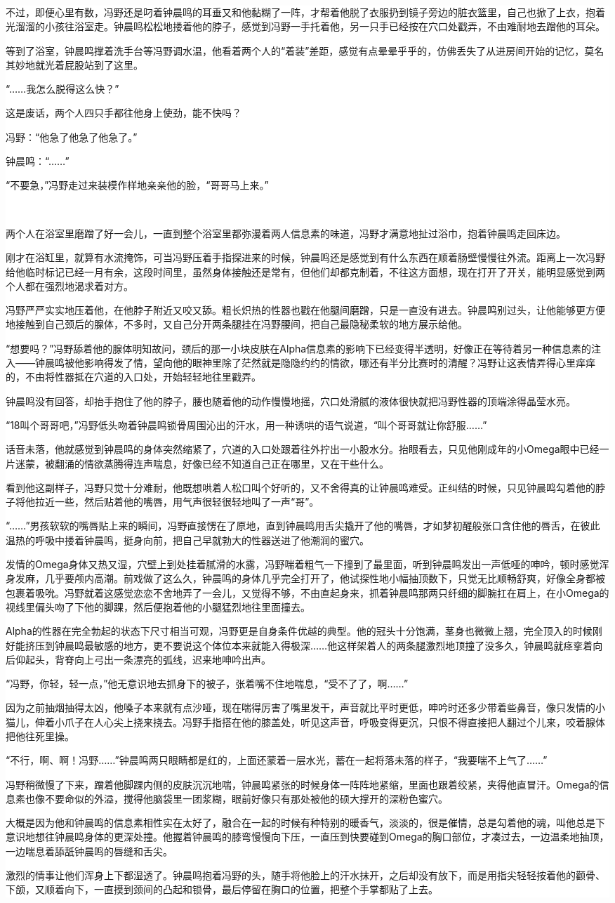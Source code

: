 不过，即便心里有数，冯野还是叼着钟晨鸣的耳垂又和他黏糊了一阵，才帮着他脱了衣服扔到镜子旁边的脏衣篮里，自己也掀了上衣，抱着光溜溜的小孩往浴室走。钟晨鸣松松地搂着他的脖子，感觉到冯野一手托着他，另一只手已经按在穴口处戳弄，不由难耐地去蹭他的耳朵。

等到了浴室，钟晨鸣撑着洗手台等冯野调水温，他看着两个人的“着装”差距，感觉有点晕晕乎乎的，仿佛丢失了从进房间开始的记忆，莫名其妙地就光着屁股站到了这里。

“……我怎么脱得这么快？”

这是废话，两个人四只手都往他身上使劲，能不快吗？

冯野：“他急了他急了他急了。”

钟晨鸣：“……”

“不要急，”冯野走过来装模作样地亲亲他的脸，“哥哥马上来。”

<br/>

两个人在浴室里磨蹭了好一会儿，一直到整个浴室里都弥漫着两人信息素的味道，冯野才满意地扯过浴巾，抱着钟晨鸣走回床边。

刚才在浴缸里，就算有水流掩饰，可当冯野压着手指探进来的时候，钟晨鸣还是感觉到有什么东西在顺着肠壁慢慢往外流。距离上一次冯野给他临时标记已经一月有余，这段时间里，虽然身体接触还是常有，但他们却都克制着，不往这方面想，现在打开了开关，能明显感觉到两个人都在强烈地渴求着对方。

冯野严严实实地压着他，在他脖子附近又咬又舔。粗长炽热的性器也戳在他腿间磨蹭，只是一直没有进去。钟晨鸣别过头，让他能够更方便地接触到自己颈后的腺体，不多时，又自己分开两条腿挂在冯野腰间，把自己最隐秘柔软的地方展示给他。

“想要吗？”冯野舔着他的腺体明知故问，颈后的那一小块皮肤在Alpha信息素的影响下已经变得半透明，好像正在等待着另一种信息素的注入——钟晨鸣被他影响得发了情，望向他的眼神里除了茫然就是隐隐约约的情欲，哪还有半分比赛时的清醒？冯野让这表情弄得心里痒痒的，不由将性器抵在穴道的入口处，开始轻轻地往里戳弄。

钟晨鸣没有回答，却抬手抱住了他的脖子，腰也随着他的动作慢慢地摇，穴口处滑腻的液体很快就把冯野性器的顶端涂得晶莹水亮。

“18叫个哥哥吧，”冯野低头吻着钟晨鸣锁骨周围沁出的汗水，用一种诱哄的语气说道，“叫个哥哥就让你舒服……”

话音未落，他就感觉到钟晨鸣的身体突然缩紧了，穴道的入口处跟着往外拧出一小股水分。抬眼看去，只见他刚成年的小Omega眼中已经一片迷蒙，被翻涌的情欲蒸腾得连声喘息，好像已经不知道自己正在哪里，又在干些什么。

看到他这副样子，冯野只觉十分难耐，他既想哄着人松口叫个好听的，又不舍得真的让钟晨鸣难受。正纠结的时候，只见钟晨鸣勾着他的脖子将他拉近一些，然后贴着他的嘴唇，用气声很轻很轻地叫了一声“哥”。

“……”男孩软软的嘴唇贴上来的瞬间，冯野直接愣在了原地，直到钟晨鸣用舌尖撬开了他的嘴唇，才如梦初醒般张口含住他的唇舌，在彼此温热的呼吸中搂着钟晨鸣，挺身向前，把自己早就勃大的性器送进了他潮润的蜜穴。

发情的Omega身体又热又湿，穴壁上到处挂着腻滑的水露，冯野喘着粗气一下撞到了最里面，听到钟晨鸣发出一声低哑的呻吟，顿时感觉浑身发麻，几乎要颅内高潮。前戏做了这么久，钟晨鸣的身体几乎完全打开了，他试探性地小幅抽顶数下，只觉无比顺畅舒爽，好像全身都被包裹着吸吮。冯野就着这感觉恋恋不舍地弄了一会儿，又觉得不够，不由直起身来，抓着钟晨鸣那两只纤细的脚腕扛在肩上，在小Omega的视线里偏头吻了下他的脚踝，然后便抱着他的小腿猛烈地往里面撞去。

Alpha的性器在完全勃起的状态下尺寸相当可观，冯野更是自身条件优越的典型。他的冠头十分饱满，茎身也微微上翘，完全顶入的时候刚好能挤压到钟晨鸣最敏感的地方，更不要说这个体位本来就能入得极深……他这样架着人的两条腿激烈地顶撞了没多久，钟晨鸣就痉挛着向后仰起头，背脊向上弓出一条漂亮的弧线，迟来地呻吟出声。

“冯野，你轻，轻一点，”他无意识地去抓身下的被子，张着嘴不住地喘息，“受不了了，啊……”

因为之前抽烟抽得太凶，他嗓子本来就有点沙哑，现在喘得厉害了嘴里发干，声音就比平时更低，呻吟时还多少带着些鼻音，像只发情的小猫儿，伸着小爪子在人心尖上挠来挠去。冯野手指搭在他的膝盖处，听见这声音，呼吸变得更沉，只恨不得直接把人翻过个儿来，咬着腺体把他往死里操。

“不行，啊、啊！冯野……”钟晨鸣两只眼睛都是红的，上面还蒙着一层水光，蓄在一起将落未落的样子，“我要喘不上气了……”

冯野稍微慢了下来，蹭着他脚踝内侧的皮肤沉沉地喘，钟晨鸣紧张的时候身体一阵阵地紧缩，里面也跟着绞紧，夹得他直冒汗。Omega的信息素也像不要命似的外溢，搅得他脑袋里一团浆糊，眼前好像只有那处被他的硕大撑开的深粉色蜜穴。

大概是因为他和钟晨鸣的信息素相性实在太好了，融合在一起的时候有种特别的暖香气，淡淡的，很是催情，总是勾着他的魂，叫他总是下意识地想往钟晨鸣身体的更深处撞。他握着钟晨鸣的膝弯慢慢向下压，一直压到快要碰到Omega的胸口部位，才凑过去，一边温柔地抽顶，一边喘息着舔舐钟晨鸣的唇缝和舌尖。

激烈的情事让他们浑身上下都湿透了。钟晨鸣抱着冯野的头，随手将他脸上的汗水抹开，之后却没有放下，而是用指尖轻轻按着他的颧骨、下颌，又顺着向下，一直摸到颈间的凸起和锁骨，最后停留在胸口的位置，把整个手掌都贴了上去。
